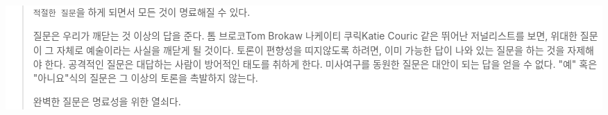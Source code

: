 > `적절한 질문`을 하게 되면서 모든 것이 명료해질 수 있다.
>
> 질문은 우리가 깨닫는 것 이상의 답을 준다. 톰 브로코Tom Brokaw 나케이티 쿠릭Katie Couric 같은 뛰어난 저널리스트를 보면, 위대한 질문이 그 자체로 예술이라는 사실을 깨닫게 될 것이다. 토론이 편향성을 띠지않도록 하려면, 이미 가능한 답이 나와 있는 질문을 하는 것을 자제해야 한다. 공격적인 질문은 대답하는 사람이 방어적인 태도를 취하게 한다. 미사여구를 동원한 질문은 대안이 되는 답을 얻을 수 없다. "예" 혹은 "아니요"식의 질문은 그 이상의 토론을 촉발하지 않는다.
>
> 완벽한 질문은 명료성을 위한 열쇠다.
